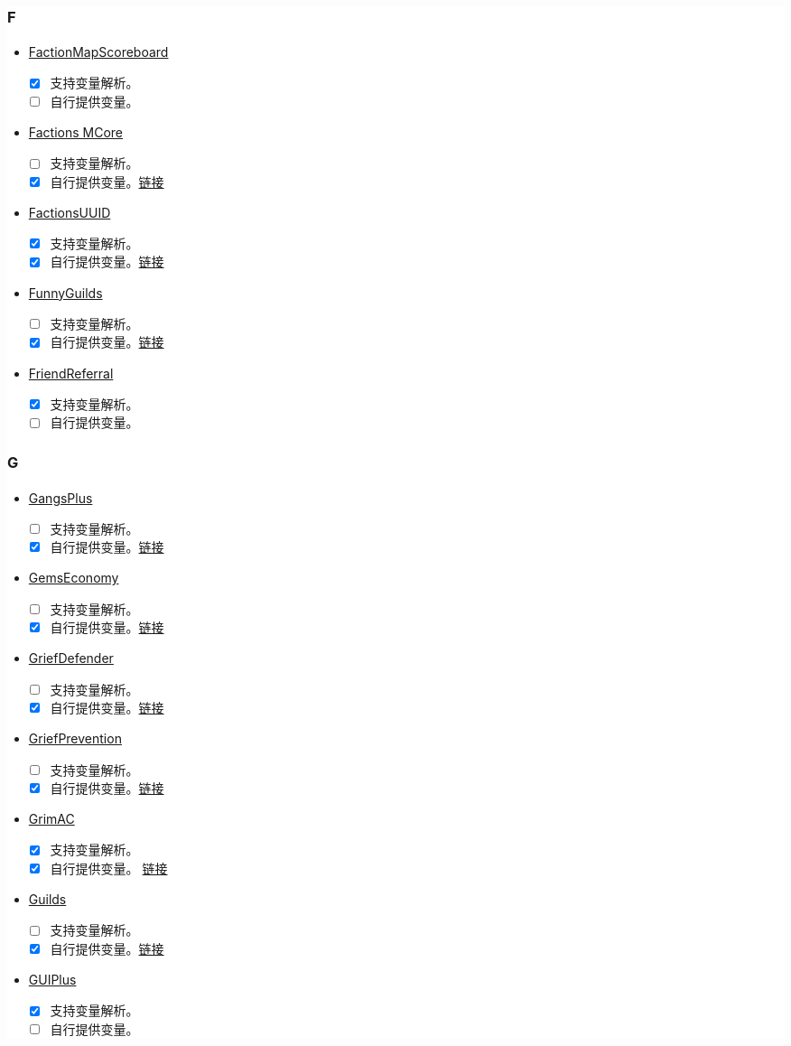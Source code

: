 ### F

* [FactionMapScoreboard](https://www.spigotmc.org/resources/23071/)

  - [x] 支持变量解析。
  - [ ] 自行提供变量。

* [Factions MCore](https://www.spigotmc.org/resources/1900/)

  - [ ] 支持变量解析。
  - [x] 自行提供变量。[链接](user-guides.placeholder-list.md#factions-mcore)

* [FactionsUUID](https://www.spigotmc.org/resources/1035/)

  - [x] 支持变量解析。
  - [x] 自行提供变量。[链接](user-guides.placeholder-list.md#factionsuuid)

* [FunnyGuilds](https://github.com/FunnyGuilds/FunnyGuilds)

  - [ ] 支持变量解析。
  - [x] 自行提供变量。[链接](user-guides.placeholder-list.md#funnyguilds)

* [FriendReferral](https://www.spigotmc.org/resources/21626/)

  - [x] 支持变量解析。
  - [ ] 自行提供变量。

### G

* [GangsPlus](https://www.spigotmc.org/resources/2604/)

  - [ ] 支持变量解析。
  - [x] 自行提供变量。[链接](user-guides.placeholder-list.md#gangsplus)

* [GemsEconomy](https://www.spigotmc.org/resources/19655/)

  - [ ] 支持变量解析。
  - [x] 自行提供变量。[链接](user-guides.placeholder-list.md#gemseconomy)

* [GriefDefender](https://www.spigotmc.org/resources/68900/)

  - [ ] 支持变量解析。
  - [x] 自行提供变量。[链接](user-guides.placeholder-list.md#griefdefender)

* [GriefPrevention](https://www.spigotmc.org/resources/1884/)

  - [ ] 支持变量解析。
  - [x] 自行提供变量。[链接](user-guides.placeholder-list.md#griefprevention)

* [GrimAC](https://modrinth.com/plugin/grimac/)

  - [x] 支持变量解析。
  - [x] 自行提供变量。 [链接](user-guides.placeholder-list.md#grimac)

* [Guilds](https://www.spigotmc.org/resources/48920/)

  - [ ] 支持变量解析。
  - [x] 自行提供变量。[链接](user-guides.placeholder-list.md#guilds)

* [GUIPlus](https://www.spigotmc.org/resources/38664/)
  - [x] 支持变量解析。
  - [ ] 自行提供变量。
